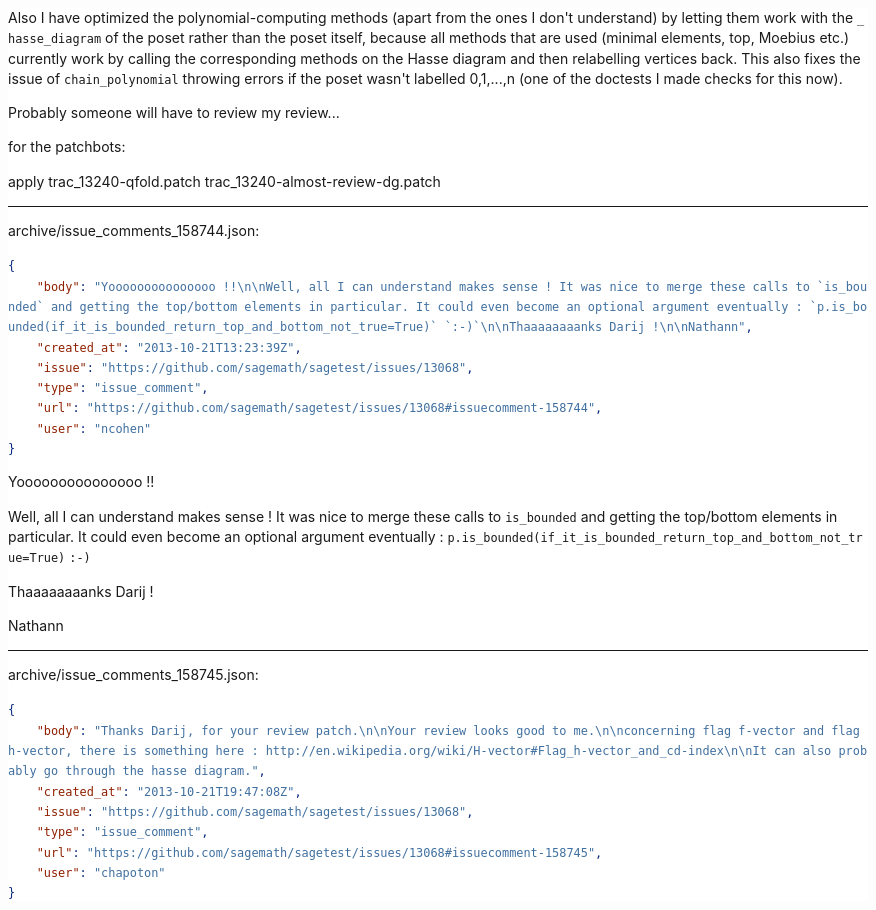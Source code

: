 
Also I have optimized the polynomial-computing methods (apart from the ones I don't understand) by letting them work with the `_hasse_diagram` of the poset rather than the poset itself, because all methods that are used (minimal elements, top, Moebius etc.) currently work by calling the corresponding methods on the Hasse diagram and then relabelling vertices back. This also fixes the issue of `chain_polynomial` throwing errors if the poset wasn't labelled 0,1,...,n (one of the doctests I made checks for this now).

Probably someone will have to review my review...

for the patchbots:

apply trac_13240-qfold.patch​ trac_13240-almost-review-dg.patch​



---

archive/issue_comments_158744.json:
```json
{
    "body": "Yooooooooooooooo !!\n\nWell, all I can understand makes sense ! It was nice to merge these calls to `is_bounded` and getting the top/bottom elements in particular. It could even become an optional argument eventually : `p.is_bounded(if_it_is_bounded_return_top_and_bottom_not_true=True)` `:-)`\n\nThaaaaaaaanks Darij !\n\nNathann",
    "created_at": "2013-10-21T13:23:39Z",
    "issue": "https://github.com/sagemath/sagetest/issues/13068",
    "type": "issue_comment",
    "url": "https://github.com/sagemath/sagetest/issues/13068#issuecomment-158744",
    "user": "ncohen"
}
```

Yooooooooooooooo !!

Well, all I can understand makes sense ! It was nice to merge these calls to `is_bounded` and getting the top/bottom elements in particular. It could even become an optional argument eventually : `p.is_bounded(if_it_is_bounded_return_top_and_bottom_not_true=True)` `:-)`

Thaaaaaaaanks Darij !

Nathann



---

archive/issue_comments_158745.json:
```json
{
    "body": "Thanks Darij, for your review patch.\n\nYour review looks good to me.\n\nconcerning flag f-vector and flag h-vector, there is something here : http://en.wikipedia.org/wiki/H-vector#Flag_h-vector_and_cd-index\n\nIt can also probably go through the hasse diagram.",
    "created_at": "2013-10-21T19:47:08Z",
    "issue": "https://github.com/sagemath/sagetest/issues/13068",
    "type": "issue_comment",
    "url": "https://github.com/sagemath/sagetest/issues/13068#issuecomment-158745",
    "user": "chapoton"
}
```
